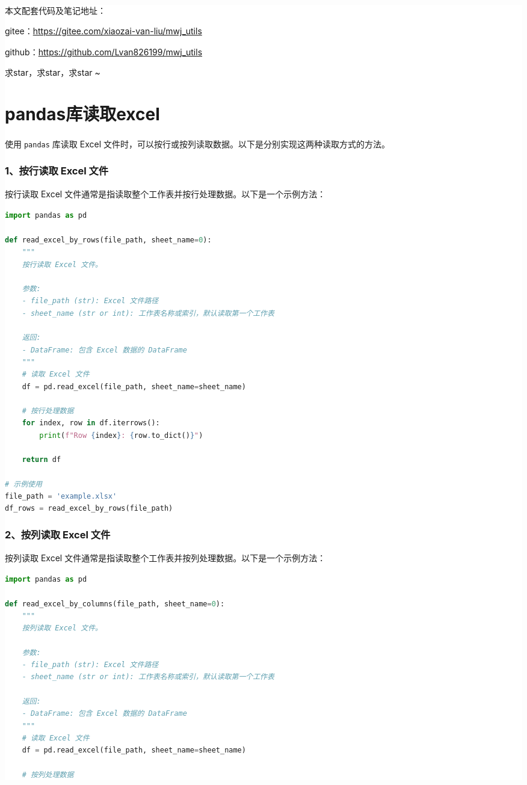 本文配套代码及笔记地址：

gitee：https://gitee.com/xiaozai-van-liu/mwj_utils

github：https://github.com/Lvan826199/mwj_utils

求star，求star，求star ~

# pandas库读取excel

使用 `pandas` 库读取 Excel 文件时，可以按行或按列读取数据。以下是分别实现这两种读取方式的方法。

### 1、按行读取 Excel 文件

按行读取 Excel 文件通常是指读取整个工作表并按行处理数据。以下是一个示例方法：

```python
import pandas as pd

def read_excel_by_rows(file_path, sheet_name=0):
    """
    按行读取 Excel 文件。

    参数:
    - file_path (str): Excel 文件路径
    - sheet_name (str or int): 工作表名称或索引，默认读取第一个工作表

    返回:
    - DataFrame: 包含 Excel 数据的 DataFrame
    """
    # 读取 Excel 文件
    df = pd.read_excel(file_path, sheet_name=sheet_name)
    
    # 按行处理数据
    for index, row in df.iterrows():
        print(f"Row {index}: {row.to_dict()}")
    
    return df

# 示例使用
file_path = 'example.xlsx'
df_rows = read_excel_by_rows(file_path)
```

### 2、按列读取 Excel 文件

按列读取 Excel 文件通常是指读取整个工作表并按列处理数据。以下是一个示例方法：

```python
import pandas as pd

def read_excel_by_columns(file_path, sheet_name=0):
    """
    按列读取 Excel 文件。

    参数:
    - file_path (str): Excel 文件路径
    - sheet_name (str or int): 工作表名称或索引，默认读取第一个工作表

    返回:
    - DataFrame: 包含 Excel 数据的 DataFrame
    """
    # 读取 Excel 文件
    df = pd.read_excel(file_path, sheet_name=sheet_name)
    
    # 按列处理数据
```